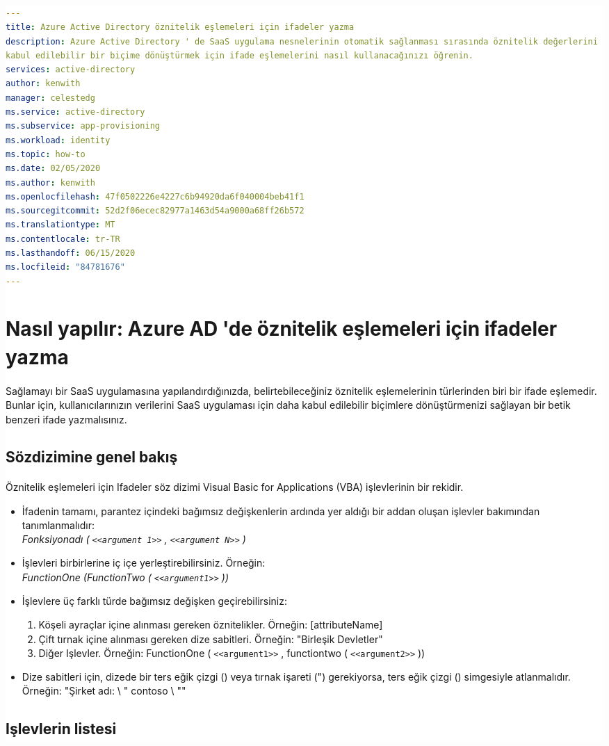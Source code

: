 ```yaml
---
title: Azure Active Directory öznitelik eşlemeleri için ifadeler yazma
description: Azure Active Directory ' de SaaS uygulama nesnelerinin otomatik sağlanması sırasında öznitelik değerlerini kabul edilebilir bir biçime dönüştürmek için ifade eşlemelerini nasıl kullanacağınızı öğrenin.
services: active-directory
author: kenwith
manager: celestedg
ms.service: active-directory
ms.subservice: app-provisioning
ms.workload: identity
ms.topic: how-to
ms.date: 02/05/2020
ms.author: kenwith
ms.openlocfilehash: 47f0502226e4227c6b94920da6f040004beb41f1
ms.sourcegitcommit: 52d2f06ecec82977a1463d54a9000a68ff26b572
ms.translationtype: MT
ms.contentlocale: tr-TR
ms.lasthandoff: 06/15/2020
ms.locfileid: "84781676"
---
```

# <a name="how-to-write-expressions-for-attribute-mappings-in-azure-ad"></a>Nasıl yapılır: Azure AD 'de öznitelik eşlemeleri için ifadeler yazma

Sağlamayı bir SaaS uygulamasına yapılandırdığınızda, belirtebileceğiniz öznitelik eşlemelerinin türlerinden biri bir ifade eşlemedir. Bunlar için, kullanıcılarınızın verilerini SaaS uygulaması için daha kabul edilebilir biçimlere dönüştürmenizi sağlayan bir betik benzeri ifade yazmalısınız.

## <a name="syntax-overview"></a>Sözdizimine genel bakış

Öznitelik eşlemeleri için Ifadeler söz dizimi Visual Basic for Applications (VBA) işlevlerinin bir rekidir.

* İfadenin tamamı, parantez içindeki bağımsız değişkenlerin ardında yer aldığı bir addan oluşan işlevler bakımından tanımlanmalıdır: <br>
  *Fonksiyonadı ( `<<argument 1>>` , `<<argument N>>` )*
* İşlevleri birbirlerine iç içe yerleştirebilirsiniz. Örneğin: <br> *FunctionOne (FunctionTwo ( `<<argument1>>` ))*
* İşlevlere üç farklı türde bağımsız değişken geçirebilirsiniz:
  
  1. Köşeli ayraçlar içine alınması gereken öznitelikler. Örneğin: [attributeName]
  2. Çift tırnak içine alınması gereken dize sabitleri. Örneğin: "Birleşik Devletler"
  3. Diğer Işlevler. Örneğin: FunctionOne ( `<<argument1>>` , functiontwo ( `<<argument2>>` ))
* Dize sabitleri için, dizede bir ters eğik çizgi (\) veya tırnak işareti (") gerekiyorsa, ters eğik çizgi (\) simgesiyle atlanmalıdır. Örneğin: "Şirket adı: \\ " contoso \\ ""

## <a name="list-of-functions"></a>Işlevlerin listesi
